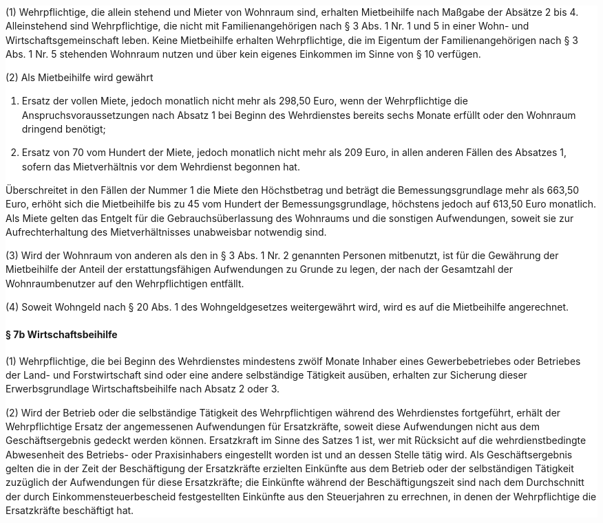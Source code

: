 (1) Wehrpflichtige, die allein stehend und Mieter von Wohnraum sind,
erhalten Mietbeihilfe nach Maßgabe der Absätze 2 bis 4. Alleinstehend
sind Wehrpflichtige, die nicht mit Familienangehörigen nach § 3 Abs. 1
Nr. 1 und 5 in einer Wohn- und Wirtschaftsgemeinschaft leben. Keine
Mietbeihilfe erhalten Wehrpflichtige, die im Eigentum der
Familienangehörigen nach § 3 Abs. 1 Nr. 5 stehenden Wohnraum nutzen
und über kein eigenes Einkommen im Sinne von § 10 verfügen.

(2) Als Mietbeihilfe wird gewährt

1.  Ersatz der vollen Miete, jedoch monatlich nicht mehr als 298,50 Euro,
    wenn der Wehrpflichtige die Anspruchsvoraussetzungen nach Absatz 1 bei
    Beginn des Wehrdienstes bereits sechs Monate erfüllt oder den Wohnraum
    dringend benötigt;


2.  Ersatz von 70 vom Hundert der Miete, jedoch monatlich nicht mehr als
    209 Euro, in allen anderen Fällen des Absatzes 1, sofern das
    Mietverhältnis vor dem Wehrdienst begonnen hat.



Überschreitet in den Fällen der Nummer 1 die Miete den Höchstbetrag
und beträgt die Bemessungsgrundlage mehr als 663,50 Euro, erhöht sich
die Mietbeihilfe bis zu 45 vom Hundert der Bemessungsgrundlage,
höchstens jedoch auf 613,50 Euro monatlich. Als Miete gelten das
Entgelt für die Gebrauchsüberlassung des Wohnraums und die sonstigen
Aufwendungen, soweit sie zur Aufrechterhaltung des Mietverhältnisses
unabweisbar notwendig sind.

(3) Wird der Wohnraum von anderen als den in § 3 Abs. 1 Nr. 2
genannten Personen mitbenutzt, ist für die Gewährung der Mietbeihilfe
der Anteil der erstattungsfähigen Aufwendungen zu Grunde zu legen, der
nach der Gesamtzahl der Wohnraumbenutzer auf den Wehrpflichtigen
entfällt.

(4) Soweit Wohngeld nach § 20 Abs. 1 des Wohngeldgesetzes
weitergewährt wird, wird es auf die Mietbeihilfe angerechnet.


#### § 7b Wirtschaftsbeihilfe

(1) Wehrpflichtige, die bei Beginn des Wehrdienstes mindestens zwölf
Monate Inhaber eines Gewerbebetriebes oder Betriebes der Land- und
Forstwirtschaft sind oder eine andere selbständige Tätigkeit ausüben,
erhalten zur Sicherung dieser Erwerbsgrundlage Wirtschaftsbeihilfe
nach Absatz 2 oder 3.

(2) Wird der Betrieb oder die selbständige Tätigkeit des
Wehrpflichtigen während des Wehrdienstes fortgeführt, erhält der
Wehrpflichtige Ersatz der angemessenen Aufwendungen für Ersatzkräfte,
soweit diese Aufwendungen nicht aus dem Geschäftsergebnis gedeckt
werden können. Ersatzkraft im Sinne des Satzes 1 ist, wer mit
Rücksicht auf die wehrdienstbedingte Abwesenheit des Betriebs- oder
Praxisinhabers eingestellt worden ist und an dessen Stelle tätig wird.
Als Geschäftsergebnis gelten die in der Zeit der Beschäftigung der
Ersatzkräfte erzielten Einkünfte aus dem Betrieb oder der
selbständigen Tätigkeit zuzüglich der Aufwendungen für diese
Ersatzkräfte; die Einkünfte während der Beschäftigungszeit sind nach
dem Durchschnitt der durch Einkommensteuerbescheid festgestellten
Einkünfte aus den Steuerjahren zu errechnen, in denen der
Wehrpflichtige die Ersatzkräfte beschäftigt hat.
